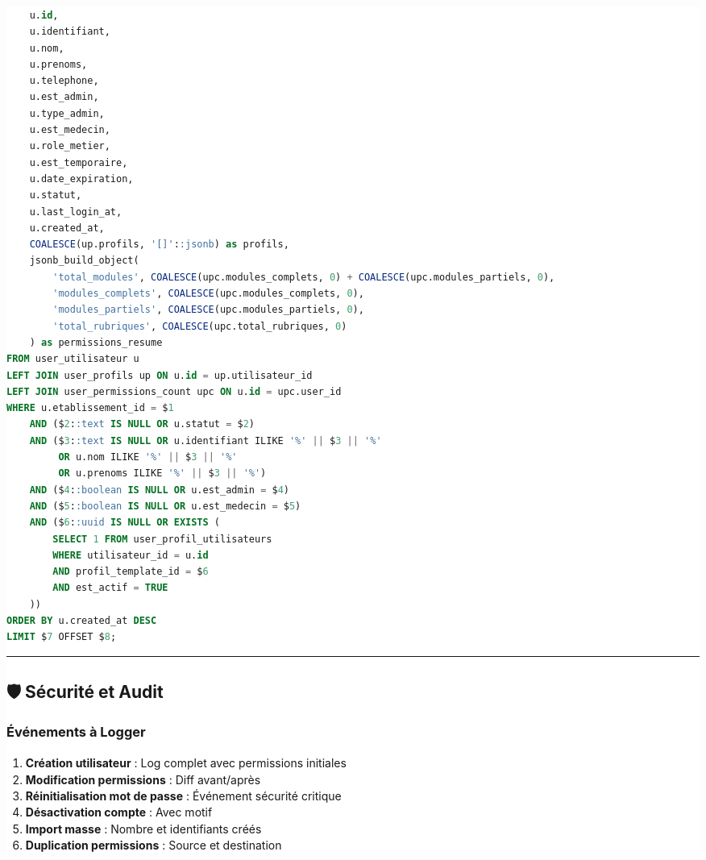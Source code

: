 ```sql
    u.id,
    u.identifiant,
    u.nom,
    u.prenoms,
    u.telephone,
    u.est_admin,
    u.type_admin,
    u.est_medecin,
    u.role_metier,
    u.est_temporaire,
    u.date_expiration,
    u.statut,
    u.last_login_at,
    u.created_at,
    COALESCE(up.profils, '[]'::jsonb) as profils,
    jsonb_build_object(
        'total_modules', COALESCE(upc.modules_complets, 0) + COALESCE(upc.modules_partiels, 0),
        'modules_complets', COALESCE(upc.modules_complets, 0),
        'modules_partiels', COALESCE(upc.modules_partiels, 0),
        'total_rubriques', COALESCE(upc.total_rubriques, 0)
    ) as permissions_resume
FROM user_utilisateur u
LEFT JOIN user_profils up ON u.id = up.utilisateur_id
LEFT JOIN user_permissions_count upc ON u.id = upc.user_id
WHERE u.etablissement_id = $1
    AND ($2::text IS NULL OR u.statut = $2)
    AND ($3::text IS NULL OR u.identifiant ILIKE '%' || $3 || '%'
         OR u.nom ILIKE '%' || $3 || '%'
         OR u.prenoms ILIKE '%' || $3 || '%')
    AND ($4::boolean IS NULL OR u.est_admin = $4)
    AND ($5::boolean IS NULL OR u.est_medecin = $5)
    AND ($6::uuid IS NULL OR EXISTS (
        SELECT 1 FROM user_profil_utilisateurs
        WHERE utilisateur_id = u.id
        AND profil_template_id = $6
        AND est_actif = TRUE
    ))
ORDER BY u.created_at DESC
LIMIT $7 OFFSET $8;
```

---

## 🛡️ Sécurité et Audit

### Événements à Logger

1. **Création utilisateur** : Log complet avec permissions initiales
2. **Modification permissions** : Diff avant/après
3. **Réinitialisation mot de passe** : Événement sécurité critique
4. **Désactivation compte** : Avec motif
5. **Import masse** : Nombre et identifiants créés
6. **Duplication permissions** : Source et destination

